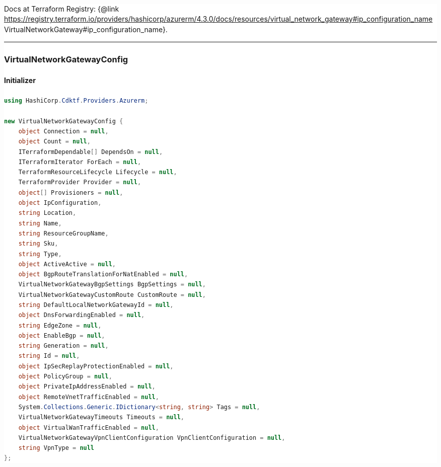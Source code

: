 Docs at Terraform Registry: {@link https://registry.terraform.io/providers/hashicorp/azurerm/4.3.0/docs/resources/virtual_network_gateway#ip_configuration_name VirtualNetworkGateway#ip_configuration_name}.

---

### VirtualNetworkGatewayConfig <a name="VirtualNetworkGatewayConfig" id="@cdktf/provider-azurerm.virtualNetworkGateway.VirtualNetworkGatewayConfig"></a>

#### Initializer <a name="Initializer" id="@cdktf/provider-azurerm.virtualNetworkGateway.VirtualNetworkGatewayConfig.Initializer"></a>

```csharp
using HashiCorp.Cdktf.Providers.Azurerm;

new VirtualNetworkGatewayConfig {
    object Connection = null,
    object Count = null,
    ITerraformDependable[] DependsOn = null,
    ITerraformIterator ForEach = null,
    TerraformResourceLifecycle Lifecycle = null,
    TerraformProvider Provider = null,
    object[] Provisioners = null,
    object IpConfiguration,
    string Location,
    string Name,
    string ResourceGroupName,
    string Sku,
    string Type,
    object ActiveActive = null,
    object BgpRouteTranslationForNatEnabled = null,
    VirtualNetworkGatewayBgpSettings BgpSettings = null,
    VirtualNetworkGatewayCustomRoute CustomRoute = null,
    string DefaultLocalNetworkGatewayId = null,
    object DnsForwardingEnabled = null,
    string EdgeZone = null,
    object EnableBgp = null,
    string Generation = null,
    string Id = null,
    object IpSecReplayProtectionEnabled = null,
    object PolicyGroup = null,
    object PrivateIpAddressEnabled = null,
    object RemoteVnetTrafficEnabled = null,
    System.Collections.Generic.IDictionary<string, string> Tags = null,
    VirtualNetworkGatewayTimeouts Timeouts = null,
    object VirtualWanTrafficEnabled = null,
    VirtualNetworkGatewayVpnClientConfiguration VpnClientConfiguration = null,
    string VpnType = null
};
```

